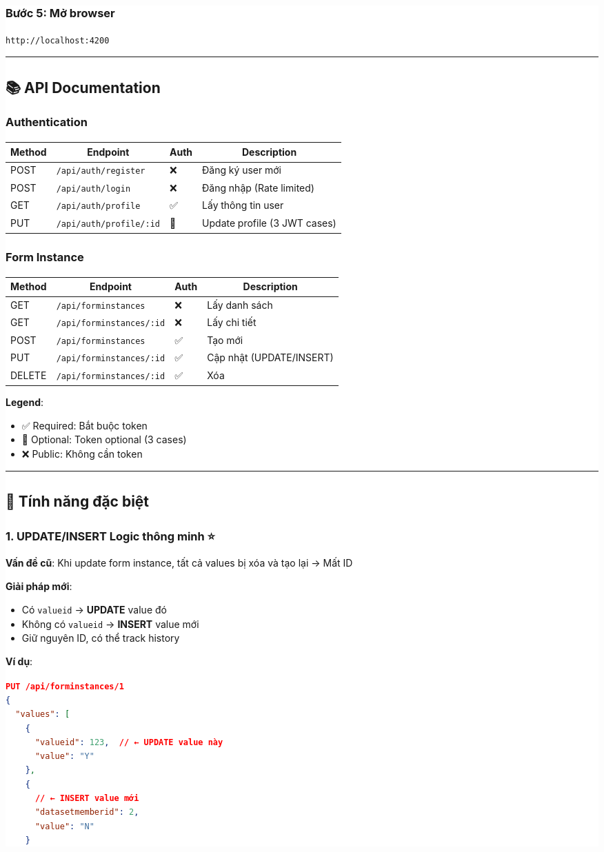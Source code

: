 ### **Bước 5: Mở browser**
```
http://localhost:4200
```

---

## 📚 API Documentation

### **Authentication**
| Method | Endpoint | Auth | Description |
|--------|----------|------|-------------|
| POST | `/api/auth/register` | ❌ | Đăng ký user mới |
| POST | `/api/auth/login` | ❌ | Đăng nhập (Rate limited) |
| GET | `/api/auth/profile` | ✅ | Lấy thông tin user |
| PUT | `/api/auth/profile/:id` | 🔶 | Update profile (3 JWT cases) |

### **Form Instance**
| Method | Endpoint | Auth | Description |
|--------|----------|------|-------------|
| GET | `/api/forminstances` | ❌ | Lấy danh sách |
| GET | `/api/forminstances/:id` | ❌ | Lấy chi tiết |
| POST | `/api/forminstances` | ✅ | Tạo mới |
| PUT | `/api/forminstances/:id` | ✅ | Cập nhật (UPDATE/INSERT) |
| DELETE | `/api/forminstances/:id` | ✅ | Xóa |

**Legend**:
- ✅ Required: Bắt buộc token
- 🔶 Optional: Token optional (3 cases)
- ❌ Public: Không cần token

---

## 🎯 Tính năng đặc biệt

### **1. UPDATE/INSERT Logic thông minh** ⭐

**Vấn đề cũ**: Khi update form instance, tất cả values bị xóa và tạo lại → Mất ID

**Giải pháp mới**:
- Có `valueid` → **UPDATE** value đó
- Không có `valueid` → **INSERT** value mới
- Giữ nguyên ID, có thể track history

**Ví dụ**:
```json
PUT /api/forminstances/1
{
  "values": [
    {
      "valueid": 123,  // ← UPDATE value này
      "value": "Y"
    },
    {
      // ← INSERT value mới
      "datasetmemberid": 2,
      "value": "N"
    }
```